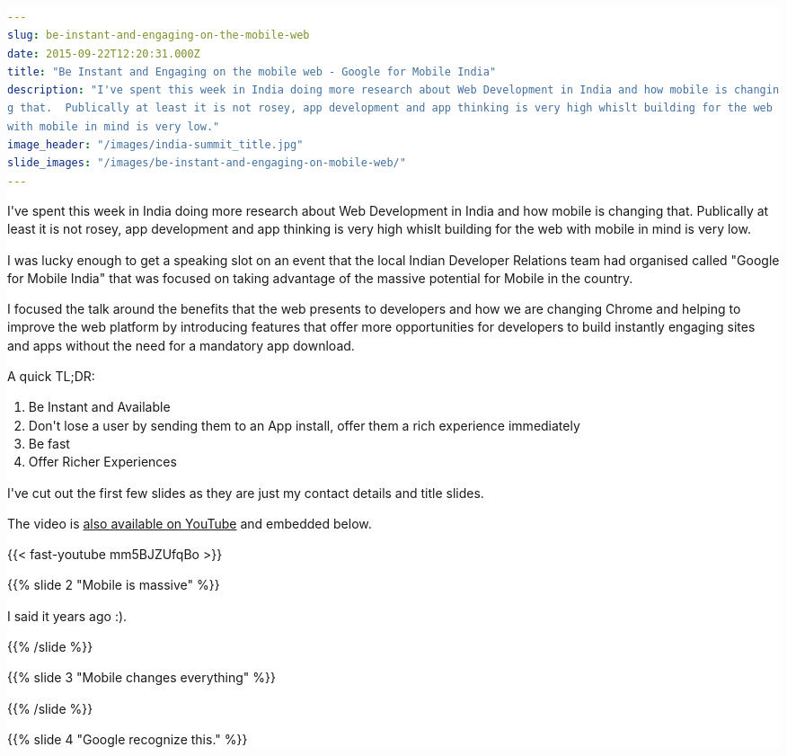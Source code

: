 ```yaml
---
slug: be-instant-and-engaging-on-the-mobile-web
date: 2015-09-22T12:20:31.000Z
title: "Be Instant and Engaging on the mobile web - Google for Mobile India"
description: "I've spent this week in India doing more research about Web Development in India and how mobile is changing that.  Publically at least it is not rosey, app development and app thinking is very high whislt building for the web with mobile in mind is very low."
image_header: "/images/india-summit_title.jpg"
slide_images: "/images/be-instant-and-engaging-on-mobile-web/"
---
```


I've spent this week in India doing more research about Web Development in
India and how mobile is changing that.  Publically at least it is not rosey,
app development and app thinking is very high whislt building for the web with
mobile in mind is very low.

I was lucky enough to get a speaking slot on an event that the local Indian
Developer Relations team had organised called "Google for Mobile India" that
was focused on taking advantage of the massive potential for Mobile in the 
country.

I focused the talk around the benefits that the web presents to developers
and how we are changing Chrome and helping to improve the web platform by 
introducing features that offer more opportunities for developers to build
instantly engaging sites and apps without the need for a mandatory app 
download.

A quick TL;DR:

1. Be Instant and Available
2. Don't lose a user by sending them to an App install, offer them a rich
   experience immediately
3. Be fast
4. Offer Richer Experiences 

I've cut out the first few slides as they are just my contact details and 
title slides.

The video is [also available on YouTube](https://youtu.be/mm5BJZUfqBo?t=22173&end=24081) and
embedded below.

{{< fast-youtube mm5BJZUfqBo >}}

{{% slide 2 "Mobile is massive" %}}

I said it years ago :).

{{% /slide %}}

{{% slide 3 "Mobile changes everything" %}}



{{% /slide %}}

{{% slide 4  "Google recognize this." %}}
